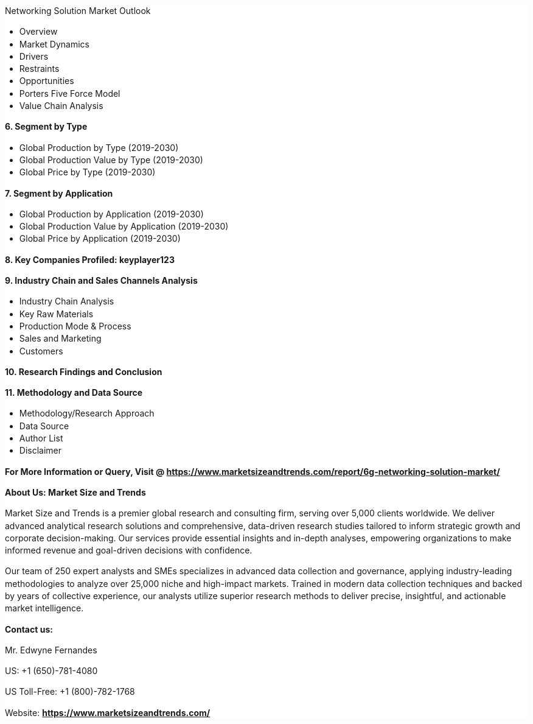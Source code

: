 Networking Solution Market Outlook</strong></p><ul><li>Overview</li><li>Market Dynamics</li><li>Drivers</li><li>Restraints</li><li>Opportunities</li><li>Porters Five Force Model</li><li>Value Chain Analysis&nbsp;</li></ul><p><strong>6. Segment by Type</strong></p><ul><li>Global Production by Type (2019-2030)</li><li>Global Production Value by Type (2019-2030)</li><li>Global Price by Type (2019-2030)</li></ul><p><strong>7. Segment by Application</strong></p><ul><li>Global Production by Application (2019-2030)</li><li>Global Production Value by Application (2019-2030)</li><li>Global Price by Application (2019-2030)</li></ul><p><strong>8. Key Companies Profiled: keyplayer123</strong></p><p><strong>9. Industry Chain and Sales Channels Analysis</strong></p><ul><li>Industry Chain Analysis</li><li>Key Raw Materials</li><li>Production Mode &amp; Process</li><li>Sales and Marketing</li><li>Customers</li></ul><p><strong>10. Research Findings and Conclusion</strong></p><p><strong>11. Methodology and Data Source</strong></p><ul><li>Methodology/Research Approach</li><li>Data Source</li><li>Author List</li><li>Disclaimer</li></ul></p><p><strong>For More Information or Query, Visit @ <a href="https://www.marketsizeandtrends.com/report/6g-networking-solution-market/">https://www.marketsizeandtrends.com/report/6g-networking-solution-market/</a></strong></p><p><strong>About Us: Market Size and Trends</strong></p><p>Market Size and Trends is a premier global research and consulting firm, serving over 5,000 clients worldwide. We deliver advanced analytical research solutions and comprehensive, data-driven research studies tailored to inform strategic growth and corporate decision-making. Our services provide essential insights and in-depth analyses, empowering organizations to make informed revenue and goal-driven decisions with confidence.</p><p>Our team of 250 expert analysts and SMEs specializes in advanced data collection and governance, applying industry-leading methodologies to analyze over 25,000 niche and high-impact markets. Trained in modern data collection techniques and backed by years of collective experience, our analysts utilize superior research methods to deliver precise, insightful, and actionable market intelligence.</p><p><strong>Contact us:</strong></p><p>Mr. Edwyne Fernandes</p><p>US: +1 (650)-781-4080</p><p>US Toll-Free: +1 (800)-782-1768</p><p>Website: <strong><a href="https://www.marketsizeandtrends.com/">https://www.marketsizeandtrends.com/</a></strong></p>
